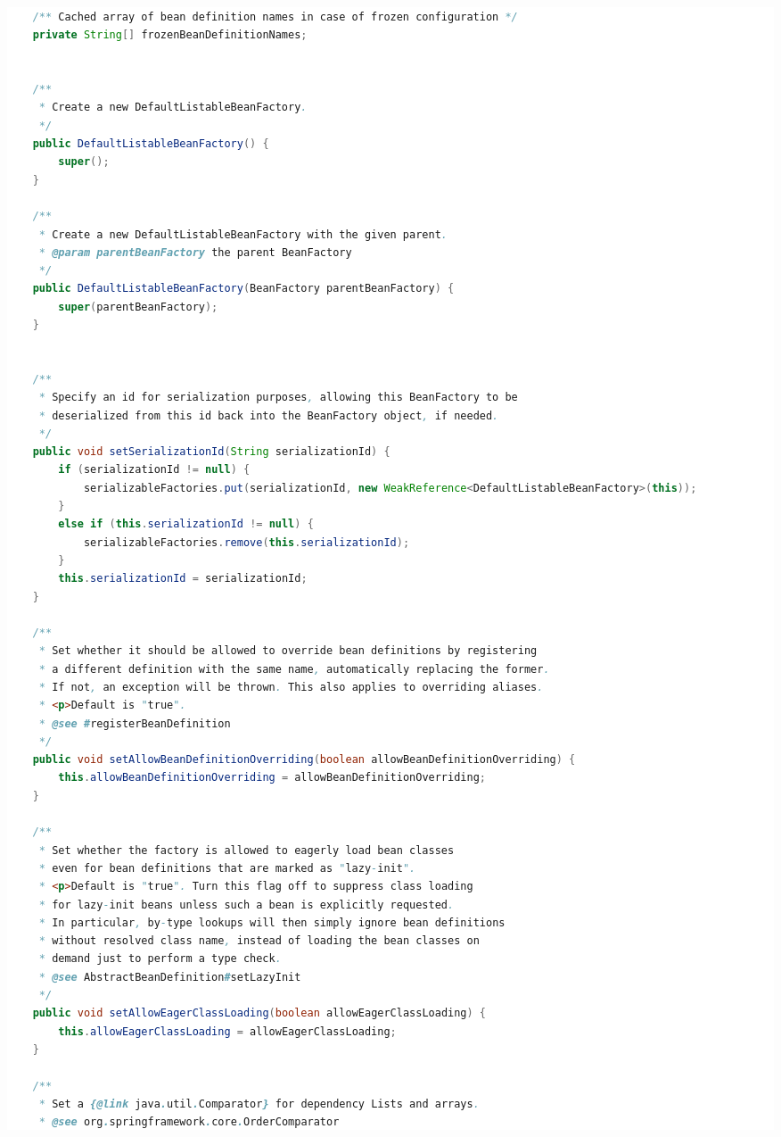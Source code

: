 ```java
	/** Cached array of bean definition names in case of frozen configuration */
	private String[] frozenBeanDefinitionNames;


	/**
	 * Create a new DefaultListableBeanFactory.
	 */
	public DefaultListableBeanFactory() {
		super();
	}

	/**
	 * Create a new DefaultListableBeanFactory with the given parent.
	 * @param parentBeanFactory the parent BeanFactory
	 */
	public DefaultListableBeanFactory(BeanFactory parentBeanFactory) {
		super(parentBeanFactory);
	}


	/**
	 * Specify an id for serialization purposes, allowing this BeanFactory to be
	 * deserialized from this id back into the BeanFactory object, if needed.
	 */
	public void setSerializationId(String serializationId) {
		if (serializationId != null) {
			serializableFactories.put(serializationId, new WeakReference<DefaultListableBeanFactory>(this));
		}
		else if (this.serializationId != null) {
			serializableFactories.remove(this.serializationId);
		}
		this.serializationId = serializationId;
	}

	/**
	 * Set whether it should be allowed to override bean definitions by registering
	 * a different definition with the same name, automatically replacing the former.
	 * If not, an exception will be thrown. This also applies to overriding aliases.
	 * <p>Default is "true".
	 * @see #registerBeanDefinition
	 */
	public void setAllowBeanDefinitionOverriding(boolean allowBeanDefinitionOverriding) {
		this.allowBeanDefinitionOverriding = allowBeanDefinitionOverriding;
	}

	/**
	 * Set whether the factory is allowed to eagerly load bean classes
	 * even for bean definitions that are marked as "lazy-init".
	 * <p>Default is "true". Turn this flag off to suppress class loading
	 * for lazy-init beans unless such a bean is explicitly requested.
	 * In particular, by-type lookups will then simply ignore bean definitions
	 * without resolved class name, instead of loading the bean classes on
	 * demand just to perform a type check.
	 * @see AbstractBeanDefinition#setLazyInit
	 */
	public void setAllowEagerClassLoading(boolean allowEagerClassLoading) {
		this.allowEagerClassLoading = allowEagerClassLoading;
	}

	/**
	 * Set a {@link java.util.Comparator} for dependency Lists and arrays.
	 * @see org.springframework.core.OrderComparator
```